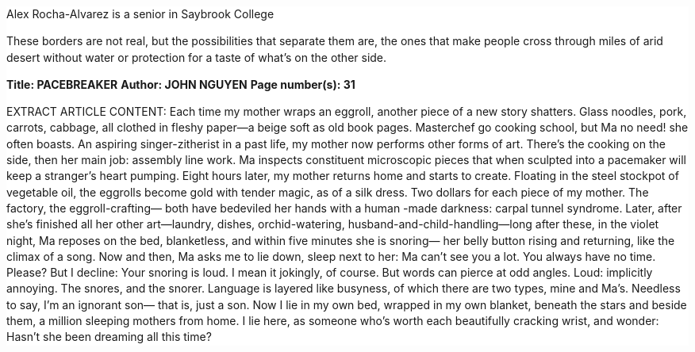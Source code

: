 Alex Rocha-Alvarez is a senior in Saybrook College

These borders are not real, but 
the possibilities that separate 
them are, the ones that make 
people cross through miles of 
arid desert without water or 
protection for a taste of what’s 
on the other side. 



**Title: PACEBREAKER**
**Author: JOHN NGUYEN**
**Page number(s): 31**

EXTRACT ARTICLE CONTENT:
Each time my mother wraps an eggroll,
another piece of a new story shatters. Glass
noodles, pork, carrots, cabbage, all clothed in fleshy
paper—a beige soft as old book pages. Masterchef go
cooking school, but Ma no need! she often boasts.
An aspiring singer-zitherist in a past
life, my mother now performs
other forms of art. There’s the cooking on the side, 
then her main job: assembly line work. Ma inspects 
constituent microscopic pieces that when sculpted 
into a pacemaker will keep a stranger’s heart pumping.
Eight hours later, my mother returns
home and starts to create. Floating in the steel 
stockpot of vegetable oil, the eggrolls become
gold with tender magic, as of a silk dress. 
Two dollars for each piece 
of my mother. The factory, the eggroll-crafting—
both have bedeviled her hands with a human
-made darkness: carpal tunnel syndrome.
Later, after she’s finished
all her other art—laundry, dishes, orchid-watering,
husband-and-child-handling—long after these,
in the violet night, Ma reposes on the bed, 
blanketless, and within five minutes she is snoring—
her belly button rising and
returning, like the climax of a song.
Now and then, Ma asks me to lie
down, sleep next to her: Ma can’t see you 
a lot. You always have no time. Please? But I decline: 
Your snoring is loud. I mean it jokingly, of course. 
But words can pierce at odd angles. Loud:
implicitly annoying. The snores, and the snorer.
Language is layered 
like busyness, of which there are two types,
mine and Ma’s.
Needless to say, I’m an ignorant son—
that is, just a son. Now I lie in my own bed,
wrapped in my own blanket, beneath the stars
and beside them, a million sleeping mothers 
from home. I lie here, as someone who’s worth 
each beautifully cracking wrist, and wonder: 
Hasn’t she been dreaming all this time?
